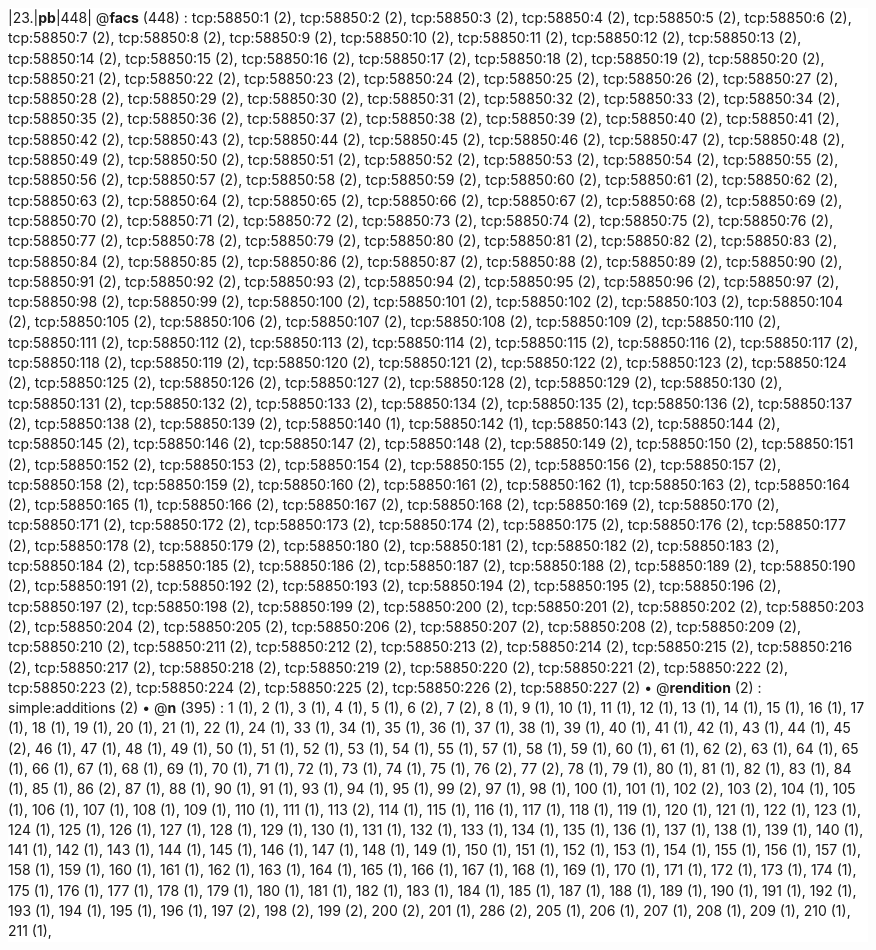 |23.|__pb__|448| @__facs__ (448) : tcp:58850:1 (2), tcp:58850:2 (2), tcp:58850:3 (2), tcp:58850:4 (2), tcp:58850:5 (2), tcp:58850:6 (2), tcp:58850:7 (2), tcp:58850:8 (2), tcp:58850:9 (2), tcp:58850:10 (2), tcp:58850:11 (2), tcp:58850:12 (2), tcp:58850:13 (2), tcp:58850:14 (2), tcp:58850:15 (2), tcp:58850:16 (2), tcp:58850:17 (2), tcp:58850:18 (2), tcp:58850:19 (2), tcp:58850:20 (2), tcp:58850:21 (2), tcp:58850:22 (2), tcp:58850:23 (2), tcp:58850:24 (2), tcp:58850:25 (2), tcp:58850:26 (2), tcp:58850:27 (2), tcp:58850:28 (2), tcp:58850:29 (2), tcp:58850:30 (2), tcp:58850:31 (2), tcp:58850:32 (2), tcp:58850:33 (2), tcp:58850:34 (2), tcp:58850:35 (2), tcp:58850:36 (2), tcp:58850:37 (2), tcp:58850:38 (2), tcp:58850:39 (2), tcp:58850:40 (2), tcp:58850:41 (2), tcp:58850:42 (2), tcp:58850:43 (2), tcp:58850:44 (2), tcp:58850:45 (2), tcp:58850:46 (2), tcp:58850:47 (2), tcp:58850:48 (2), tcp:58850:49 (2), tcp:58850:50 (2), tcp:58850:51 (2), tcp:58850:52 (2), tcp:58850:53 (2), tcp:58850:54 (2), tcp:58850:55 (2), tcp:58850:56 (2), tcp:58850:57 (2), tcp:58850:58 (2), tcp:58850:59 (2), tcp:58850:60 (2), tcp:58850:61 (2), tcp:58850:62 (2), tcp:58850:63 (2), tcp:58850:64 (2), tcp:58850:65 (2), tcp:58850:66 (2), tcp:58850:67 (2), tcp:58850:68 (2), tcp:58850:69 (2), tcp:58850:70 (2), tcp:58850:71 (2), tcp:58850:72 (2), tcp:58850:73 (2), tcp:58850:74 (2), tcp:58850:75 (2), tcp:58850:76 (2), tcp:58850:77 (2), tcp:58850:78 (2), tcp:58850:79 (2), tcp:58850:80 (2), tcp:58850:81 (2), tcp:58850:82 (2), tcp:58850:83 (2), tcp:58850:84 (2), tcp:58850:85 (2), tcp:58850:86 (2), tcp:58850:87 (2), tcp:58850:88 (2), tcp:58850:89 (2), tcp:58850:90 (2), tcp:58850:91 (2), tcp:58850:92 (2), tcp:58850:93 (2), tcp:58850:94 (2), tcp:58850:95 (2), tcp:58850:96 (2), tcp:58850:97 (2), tcp:58850:98 (2), tcp:58850:99 (2), tcp:58850:100 (2), tcp:58850:101 (2), tcp:58850:102 (2), tcp:58850:103 (2), tcp:58850:104 (2), tcp:58850:105 (2), tcp:58850:106 (2), tcp:58850:107 (2), tcp:58850:108 (2), tcp:58850:109 (2), tcp:58850:110 (2), tcp:58850:111 (2), tcp:58850:112 (2), tcp:58850:113 (2), tcp:58850:114 (2), tcp:58850:115 (2), tcp:58850:116 (2), tcp:58850:117 (2), tcp:58850:118 (2), tcp:58850:119 (2), tcp:58850:120 (2), tcp:58850:121 (2), tcp:58850:122 (2), tcp:58850:123 (2), tcp:58850:124 (2), tcp:58850:125 (2), tcp:58850:126 (2), tcp:58850:127 (2), tcp:58850:128 (2), tcp:58850:129 (2), tcp:58850:130 (2), tcp:58850:131 (2), tcp:58850:132 (2), tcp:58850:133 (2), tcp:58850:134 (2), tcp:58850:135 (2), tcp:58850:136 (2), tcp:58850:137 (2), tcp:58850:138 (2), tcp:58850:139 (2), tcp:58850:140 (1), tcp:58850:142 (1), tcp:58850:143 (2), tcp:58850:144 (2), tcp:58850:145 (2), tcp:58850:146 (2), tcp:58850:147 (2), tcp:58850:148 (2), tcp:58850:149 (2), tcp:58850:150 (2), tcp:58850:151 (2), tcp:58850:152 (2), tcp:58850:153 (2), tcp:58850:154 (2), tcp:58850:155 (2), tcp:58850:156 (2), tcp:58850:157 (2), tcp:58850:158 (2), tcp:58850:159 (2), tcp:58850:160 (2), tcp:58850:161 (2), tcp:58850:162 (1), tcp:58850:163 (2), tcp:58850:164 (2), tcp:58850:165 (1), tcp:58850:166 (2), tcp:58850:167 (2), tcp:58850:168 (2), tcp:58850:169 (2), tcp:58850:170 (2), tcp:58850:171 (2), tcp:58850:172 (2), tcp:58850:173 (2), tcp:58850:174 (2), tcp:58850:175 (2), tcp:58850:176 (2), tcp:58850:177 (2), tcp:58850:178 (2), tcp:58850:179 (2), tcp:58850:180 (2), tcp:58850:181 (2), tcp:58850:182 (2), tcp:58850:183 (2), tcp:58850:184 (2), tcp:58850:185 (2), tcp:58850:186 (2), tcp:58850:187 (2), tcp:58850:188 (2), tcp:58850:189 (2), tcp:58850:190 (2), tcp:58850:191 (2), tcp:58850:192 (2), tcp:58850:193 (2), tcp:58850:194 (2), tcp:58850:195 (2), tcp:58850:196 (2), tcp:58850:197 (2), tcp:58850:198 (2), tcp:58850:199 (2), tcp:58850:200 (2), tcp:58850:201 (2), tcp:58850:202 (2), tcp:58850:203 (2), tcp:58850:204 (2), tcp:58850:205 (2), tcp:58850:206 (2), tcp:58850:207 (2), tcp:58850:208 (2), tcp:58850:209 (2), tcp:58850:210 (2), tcp:58850:211 (2), tcp:58850:212 (2), tcp:58850:213 (2), tcp:58850:214 (2), tcp:58850:215 (2), tcp:58850:216 (2), tcp:58850:217 (2), tcp:58850:218 (2), tcp:58850:219 (2), tcp:58850:220 (2), tcp:58850:221 (2), tcp:58850:222 (2), tcp:58850:223 (2), tcp:58850:224 (2), tcp:58850:225 (2), tcp:58850:226 (2), tcp:58850:227 (2)  •  @__rendition__ (2) : simple:additions (2)  •  @__n__ (395) : 1 (1), 2 (1), 3 (1), 4 (1), 5 (1), 6 (2), 7 (2), 8 (1), 9 (1), 10 (1), 11 (1), 12 (1), 13 (1), 14 (1), 15 (1), 16 (1), 17 (1), 18 (1), 19 (1), 20 (1), 21 (1), 22 (1), 24 (1), 33 (1), 34 (1), 35 (1), 36 (1), 37 (1), 38 (1), 39 (1), 40 (1), 41 (1), 42 (1), 43 (1), 44 (1), 45 (2), 46 (1), 47 (1), 48 (1), 49 (1), 50 (1), 51 (1), 52 (1), 53 (1), 54 (1), 55 (1), 57 (1), 58 (1), 59 (1), 60 (1), 61 (1), 62 (2), 63 (1), 64 (1), 65 (1), 66 (1), 67 (1), 68 (1), 69 (1), 70 (1), 71 (1), 72 (1), 73 (1), 74 (1), 75 (1), 76 (2), 77 (2), 78 (1), 79 (1), 80 (1), 81 (1), 82 (1), 83 (1), 84 (1), 85 (1), 86 (2), 87 (1), 88 (1), 90 (1), 91 (1), 93 (1), 94 (1), 95 (1), 99 (2), 97 (1), 98 (1), 100 (1), 101 (1), 102 (2), 103 (2), 104 (1), 105 (1), 106 (1), 107 (1), 108 (1), 109 (1), 110 (1), 111 (1), 113 (2), 114 (1), 115 (1), 116 (1), 117 (1), 118 (1), 119 (1), 120 (1), 121 (1), 122 (1), 123 (1), 124 (1), 125 (1), 126 (1), 127 (1), 128 (1), 129 (1), 130 (1), 131 (1), 132 (1), 133 (1), 134 (1), 135 (1), 136 (1), 137 (1), 138 (1), 139 (1), 140 (1), 141 (1), 142 (1), 143 (1), 144 (1), 145 (1), 146 (1), 147 (1), 148 (1), 149 (1), 150 (1), 151 (1), 152 (1), 153 (1), 154 (1), 155 (1), 156 (1), 157 (1), 158 (1), 159 (1), 160 (1), 161 (1), 162 (1), 163 (1), 164 (1), 165 (1), 166 (1), 167 (1), 168 (1), 169 (1), 170 (1), 171 (1), 172 (1), 173 (1), 174 (1), 175 (1), 176 (1), 177 (1), 178 (1), 179 (1), 180 (1), 181 (1), 182 (1), 183 (1), 184 (1), 185 (1), 187 (1), 188 (1), 189 (1), 190 (1), 191 (1), 192 (1), 193 (1), 194 (1), 195 (1), 196 (1), 197 (2), 198 (2), 199 (2), 200 (2), 201 (1), 286 (2), 205 (1), 206 (1), 207 (1), 208 (1), 209 (1), 210 (1), 211 (1),